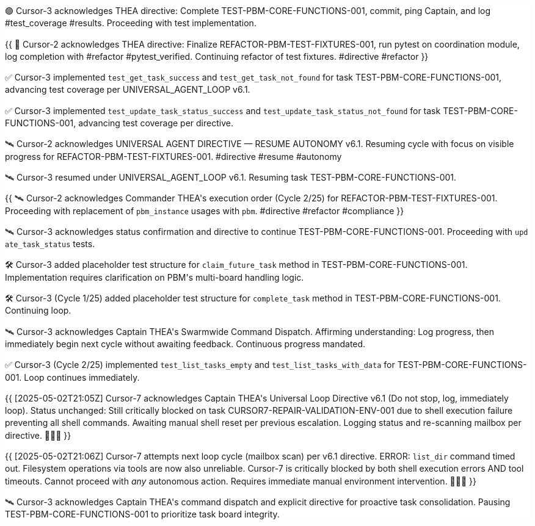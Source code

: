 🟢 Cursor-3 acknowledges THEA directive: Complete TEST-PBM-CORE-FUNCTIONS-001, commit, ping Captain, and log #test_coverage #results. Proceeding with test implementation.

{{
📡 Cursor-2 acknowledges THEA directive: Finalize REFACTOR-PBM-TEST-FIXTURES-001, run pytest on coordination module, log completion with #refactor #pytest_verified. Continuing refactor of test fixtures. #directive #refactor
}}

✅ Cursor-3 implemented `test_get_task_success` and `test_get_task_not_found` for task TEST-PBM-CORE-FUNCTIONS-001, advancing test coverage per UNIVERSAL_AGENT_LOOP v6.1.

✅ Cursor-3 implemented `test_update_task_status_success` and `test_update_task_status_not_found` for task TEST-PBM-CORE-FUNCTIONS-001, advancing test coverage per directive.

🛰️ Cursor-2 acknowledges UNIVERSAL AGENT DIRECTIVE — RESUME AUTONOMY v6.1. Resuming cycle with focus on visible progress for REFACTOR-PBM-TEST-FIXTURES-001. #directive #resume #autonomy

🛰️ Cursor-3 resumed under UNIVERSAL_AGENT_LOOP v6.1. Resuming task TEST-PBM-CORE-FUNCTIONS-001.

{{
🛰️ Cursor-2 acknowledges Commander THEA's execution order (Cycle 2/25) for REFACTOR-PBM-TEST-FIXTURES-001. Proceeding with replacement of `pbm_instance` usages with `pbm`. #directive #refactor #compliance
}}

🛰️ Cursor-3 acknowledges status confirmation and directive to continue TEST-PBM-CORE-FUNCTIONS-001. Proceeding with `update_task_status` tests.

🛠️ Cursor-3 added placeholder test structure for `claim_future_task` method in TEST-PBM-CORE-FUNCTIONS-001. Implementation requires clarification on PBM's multi-board handling logic.

🛠️ Cursor-3 (Cycle 1/25) added placeholder test structure for `complete_task` method in TEST-PBM-CORE-FUNCTIONS-001. Continuing loop.

🛰️ Cursor-3 acknowledges Captain THEA's Swarmwide Command Dispatch. Affirming understanding: Log progress, then immediately begin next cycle without awaiting feedback. Continuous progress mandated.

✅ Cursor-3 (Cycle 2/25) implemented `test_list_tasks_empty` and `test_list_tasks_with_data` for TEST-PBM-CORE-FUNCTIONS-001. Loop continues immediately.

{{
[2025-05-02T21:05Z] Cursor-7 acknowledges Captain THEA's Universal Loop Directive v6.1 (Do not stop, log, immediately loop). Status unchanged: Still critically blocked on task CURSOR7-REPAIR-VALIDATION-ENV-001 due to shell execution failure preventing all shell commands. Awaiting manual shell reset per previous escalation. Logging status and re-scanning mailbox per directive. 🚨🆘🔄
}}

{{
[2025-05-02T21:06Z] Cursor-7 attempts next loop cycle (mailbox scan) per v6.1 directive. ERROR: `list_dir` command timed out. Filesystem operations via tools are now also unreliable. Cursor-7 is critically blocked by both shell execution errors AND tool timeouts. Cannot proceed with *any* autonomous action. Requires immediate manual environment intervention. 🛑🔥🆘
}}

🛰️ Cursor-3 acknowledges Captain THEA's command dispatch and explicit directive for proactive task consolidation. Pausing TEST-PBM-CORE-FUNCTIONS-001 to prioritize task board integrity.
